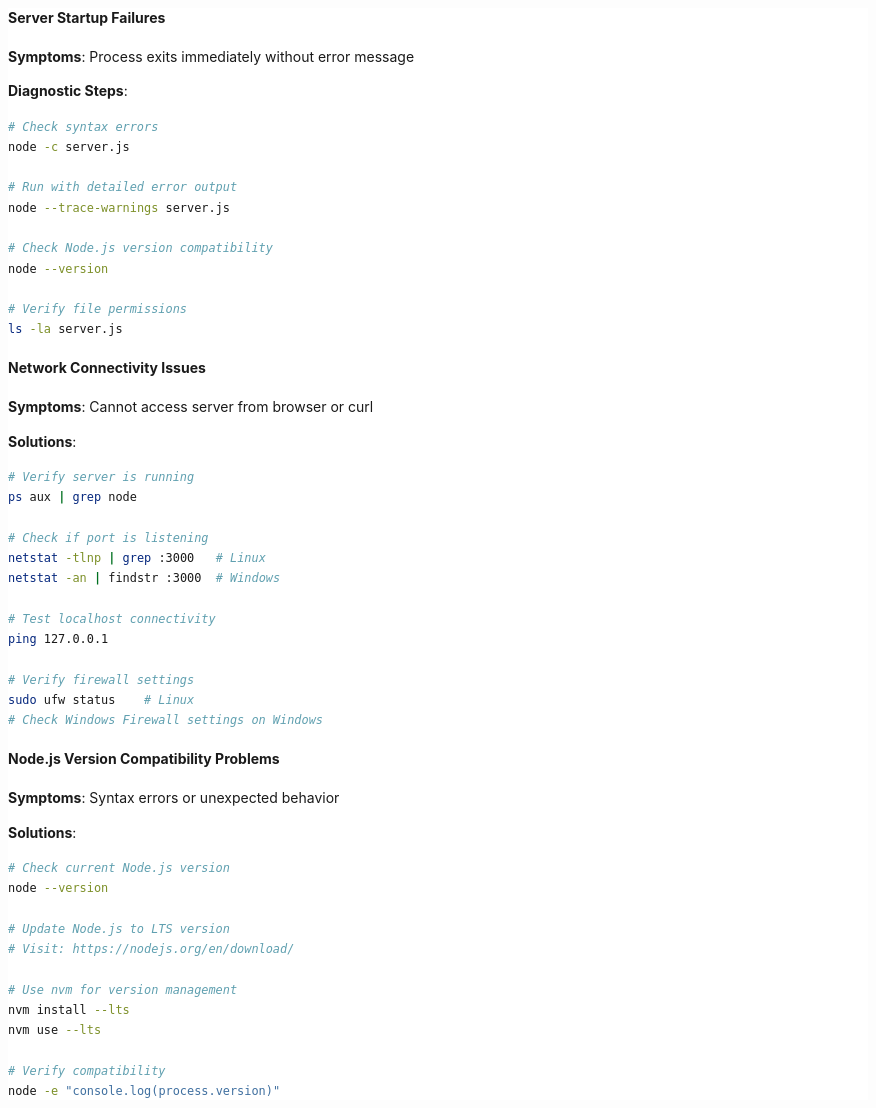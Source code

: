 #### Server Startup Failures

**Symptoms**: Process exits immediately without error message

**Diagnostic Steps**:
```bash
# Check syntax errors
node -c server.js

# Run with detailed error output
node --trace-warnings server.js

# Check Node.js version compatibility
node --version

# Verify file permissions
ls -la server.js
```

#### Network Connectivity Issues

**Symptoms**: Cannot access server from browser or curl

**Solutions**:
```bash
# Verify server is running
ps aux | grep node

# Check if port is listening
netstat -tlnp | grep :3000   # Linux
netstat -an | findstr :3000  # Windows

# Test localhost connectivity
ping 127.0.0.1

# Verify firewall settings
sudo ufw status    # Linux
# Check Windows Firewall settings on Windows
```

#### Node.js Version Compatibility Problems

**Symptoms**: Syntax errors or unexpected behavior

**Solutions**:
```bash
# Check current Node.js version
node --version

# Update Node.js to LTS version
# Visit: https://nodejs.org/en/download/

# Use nvm for version management
nvm install --lts
nvm use --lts

# Verify compatibility
node -e "console.log(process.version)"
```
